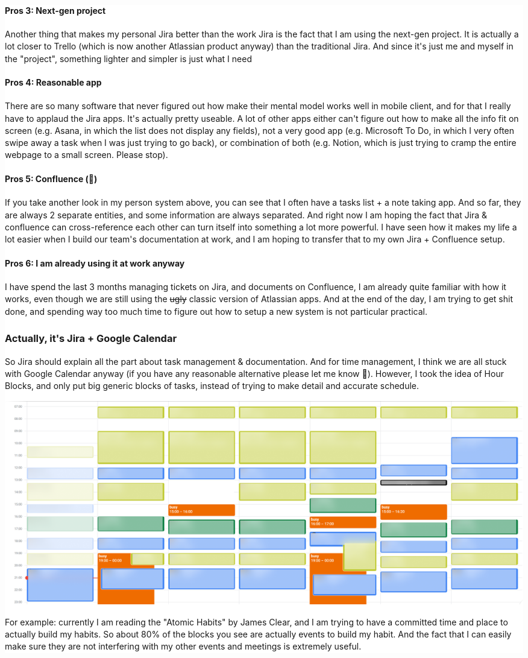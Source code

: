 #### Pros 3: Next-gen project

Another thing that makes my personal Jira better than the work Jira is the fact that I am using the next-gen project. It is actually a lot closer to Trello (which is now another Atlassian product anyway) than the traditional Jira. And since it's just me and myself in the "project", something lighter and simpler is just what I need

#### Pros 4: Reasonable app

There are so many software that never figured out how make their mental model works well in mobile client, and for that I really have to applaud the Jira apps. It's actually pretty useable. A lot of other apps either can't figure out how to make all the info fit on screen (e.g. Asana, in which the list does not display any fields), not a very good app (e.g. Microsoft To Do, in which I very often swipe away a task when I was just trying to go back), or combination of both (e.g. Notion, which is just trying to cramp the entire webpage to a small screen. Please stop). 

#### Pros 5: Confluence (🤞)

If you take another look in my person system above, you can see that I often have a tasks list + a note taking app. And so far, they are always 2 separate entities, and some information are always separated. And right now I am hoping the fact that Jira & confluence can cross-reference each other can turn itself into something a lot more powerful. I have seen how it makes my life a lot easier when I build our team's documentation at work, and I am hoping to transfer that to my own Jira + Confluence setup.

#### Pros 6: I am already using it at work anyway

I have spend the last 3 months managing tickets on Jira, and documents on Confluence, I am already quite familiar with how it works, even though we are still using the ~~ugly~~ classic version of Atlassian apps. And at the end of the day, I am trying to get shit done, and spending way too much time to figure out how to setup a new system is not particular practical.



### Actually, it's Jira + Google Calendar

So Jira should explain all the part about task management & documentation. And for time management, I think we are all stuck with Google Calendar anyway (if you have any reasonable alternative please let me know 🙏). However, I took the idea of Hour Blocks, and only put big generic blocks of tasks, instead of trying to make detail and accurate schedule. 

<div className="Image__Large">
  <img
    src="./googleCalendar.png"
    title="What my Google Calendar looks like"
    alt="An obfuscated image of how I am using Google Calendar. Each event have at least 15 minutes gap between them, and they almost never overlap. There are also almost no short events" />
</div>

For example: currently I am reading the "Atomic Habits" by James Clear, and I am trying to have a committed time and place to actually build my habits. So about 80% of the blocks you see are actually events to build my habit. And the fact that I can easily make sure they are not interfering with my other events and meetings is extremely useful. 
